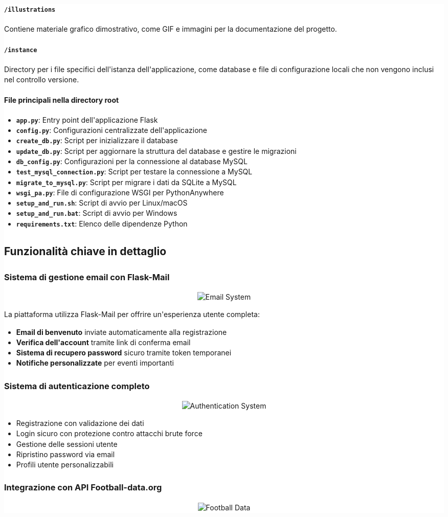 #### `/illustrations`
Contiene materiale grafico dimostrativo, come GIF e immagini per la documentazione del progetto.

#### `/instance`
Directory per i file specifici dell'istanza dell'applicazione, come database e file di configurazione locali che non vengono inclusi nel controllo versione.

#### File principali nella directory root
- **`app.py`**: Entry point dell'applicazione Flask
- **`config.py`**: Configurazioni centralizzate dell'applicazione
- **`create_db.py`**: Script per inizializzare il database
- **`update_db.py`**: Script per aggiornare la struttura del database e gestire le migrazioni
- **`db_config.py`**: Configurazioni per la connessione al database MySQL
- **`test_mysql_connection.py`**: Script per testare la connessione a MySQL
- **`migrate_to_mysql.py`**: Script per migrare i dati da SQLite a MySQL
- **`wsgi_pa.py`**: File di configurazione WSGI per PythonAnywhere
- **`setup_and_run.sh`**: Script di avvio per Linux/macOS
- **`setup_and_run.bat`**: Script di avvio per Windows
- **`requirements.txt`**: Elenco delle dipendenze Python

## Funzionalità chiave in dettaglio

### Sistema di gestione email con Flask-Mail

<div align="center">
  <img src="https://cdn-icons-png.flaticon.com/512/281/281769.png" alt="Email System" width="100">
</div>

La piattaforma utilizza Flask-Mail per offrire un'esperienza utente completa:

- **Email di benvenuto** inviate automaticamente alla registrazione
- **Verifica dell'account** tramite link di conferma email
- **Sistema di recupero password** sicuro tramite token temporanei
- **Notifiche personalizzate** per eventi importanti

### Sistema di autenticazione completo

<div align="center">
  <img src="https://cdn-icons-png.flaticon.com/512/1791/1791961.png" alt="Authentication System" width="100">
</div>

- Registrazione con validazione dei dati
- Login sicuro con protezione contro attacchi brute force
- Gestione delle sessioni utente
- Ripristino password via email
- Profili utente personalizzabili

### Integrazione con API Football-data.org

<div align="center">
  <img src="https://media.api-sports.io/football/leagues/2.png" alt="Football Data" width="100">
</div>
